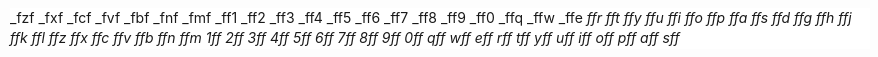 _fzf
_fxf
_fcf
_fvf
_fbf
_fnf
_fmf
_ff1
_ff2
_ff3
_ff4
_ff5
_ff6
_ff7
_ff8
_ff9
_ff0
_ffq
_ffw
_ffe
_ffr
_fft
_ffy
_ffu
_ffi
_ffo
_ffp
_ffa
_ffs
_ffd
_ffg
_ffh
_ffj
_ffk
_ffl
_ffz
_ffx
_ffc
_ffv
_ffb
_ffn
_ffm
1ff_
2ff_
3ff_
4ff_
5ff_
6ff_
7ff_
8ff_
9ff_
0ff_
qff_
wff_
eff_
rff_
tff_
yff_
uff_
iff_
off_
pff_
aff_
sff_